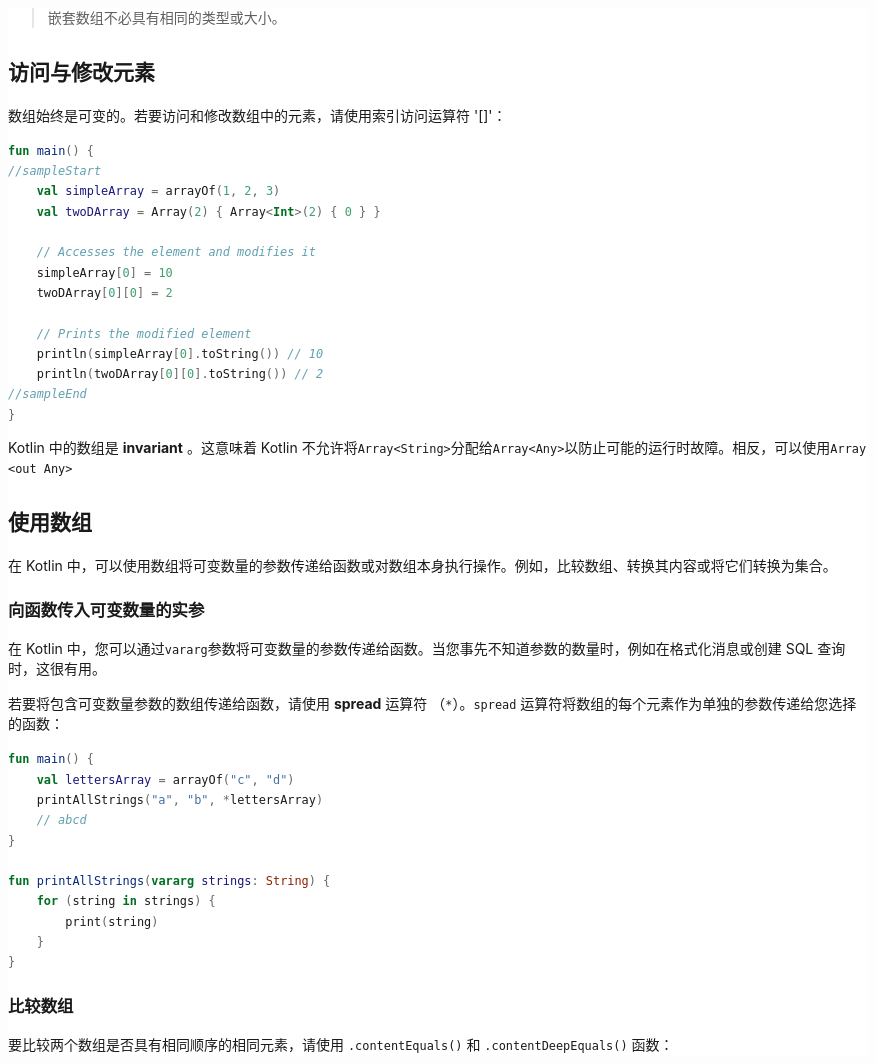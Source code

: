> 嵌套数组不必具有相同的类型或大小。

## 访问与修改元素

数组始终是可变的。若要访问和修改数组中的元素，请使用索引访问运算符 '[]'：

```kotlin
fun main() {
//sampleStart
    val simpleArray = arrayOf(1, 2, 3)
    val twoDArray = Array(2) { Array<Int>(2) { 0 } }

    // Accesses the element and modifies it
    simpleArray[0] = 10
    twoDArray[0][0] = 2

    // Prints the modified element
    println(simpleArray[0].toString()) // 10
    println(twoDArray[0][0].toString()) // 2
//sampleEnd
}
```
Kotlin 中的数组是 **invariant** 。这意味着 Kotlin 不允许将`Array<String>`分配给`Array<Any>`以防止可能的运行时故障。相反，可以使用`Array<out Any>`

## 使用数组

在 Kotlin 中，可以使用数组将可变数量的参数传递给函数或对数组本身执行操作。例如，比较数组、转换其内容或将它们转换为集合。

### 向函数传入可变数量的实参

在 Kotlin 中，您可以通过`vararg`参数将可变数量的参数传递给函数。当您事先不知道参数的数量时，例如在格式化消息或创建 SQL 查询时，这很有用。

若要将包含可变数量参数的数组传递给函数，请使用 **spread** 运算符 （`*`）。`spread` 运算符将数组的每个元素作为单独的参数传递给您选择的函数：

```kotlin
fun main() {
    val lettersArray = arrayOf("c", "d")
    printAllStrings("a", "b", *lettersArray)
    // abcd
}

fun printAllStrings(vararg strings: String) {
    for (string in strings) {
        print(string)
    }
}
```


### 比较数组

要比较两个数组是否具有相同顺序的相同元素，请使用 `.contentEquals()` 和 `.contentDeepEquals()` 函数：
